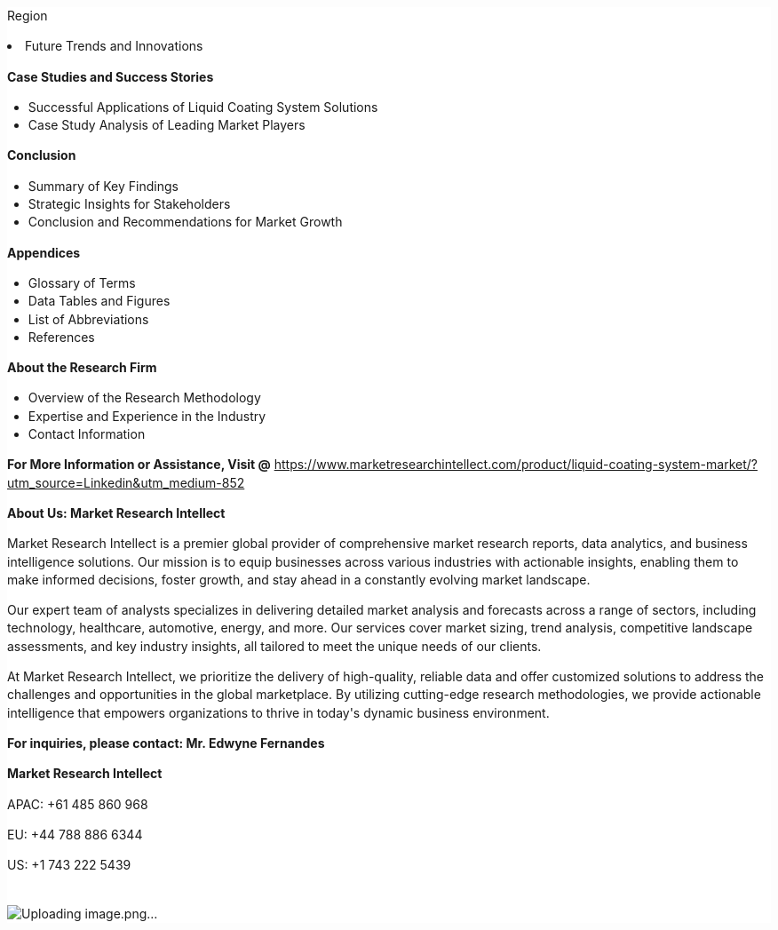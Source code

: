 Region</li><li>Future Trends and Innovations</li></ul><p><strong>Case Studies and Success Stories</strong></p><ul><li>Successful Applications of Liquid Coating System Solutions</li><li>Case Study Analysis of Leading Market Players</li></ul><p><strong>Conclusion</strong></p><ul><li>Summary of Key Findings</li><li>Strategic Insights for Stakeholders</li><li>Conclusion and Recommendations for Market Growth</li></ul><p><strong>Appendices</strong></p><ul><li>Glossary of Terms</li><li>Data Tables and Figures</li><li>List of Abbreviations</li><li>References</li></ul><p><strong>About the Research Firm</strong></p><ul><li>Overview of the Research Methodology</li><li>Expertise and Experience in the Industry</li><li>Contact Information</li></ul></div><div class="article-main__content" data-test-id="publishing-text-block"><p><span class="font-[700]"><strong>For More Information or Assistance, Visit @</strong>&nbsp;<a href="https://www.marketresearchintellect.com/product/liquid-coating-system-market/?utm_source=Linkedin&utm_medium-852">https://www.marketresearchintellect.com/product/liquid-coating-system-market/?utm_source=Linkedin&utm_medium-852</a></span></p><p><strong>About Us: Market Research Intellect</strong></p><p>Market Research Intellect is a premier global provider of comprehensive market research reports, data analytics, and business intelligence solutions. Our mission is to equip businesses across various industries with actionable insights, enabling them to make informed decisions, foster growth, and stay ahead in a constantly evolving market landscape.</p><p>Our expert team of analysts specializes in delivering detailed market analysis and forecasts across a range of sectors, including technology, healthcare, automotive, energy, and more. Our services cover market sizing, trend analysis, competitive landscape assessments, and key industry insights, all tailored to meet the unique needs of our clients.</p><p>At Market Research Intellect, we prioritize the delivery of high-quality, reliable data and offer customized solutions to address the challenges and opportunities in the global marketplace. By utilizing cutting-edge research methodologies, we provide actionable intelligence that empowers organizations to thrive in today's dynamic business environment.</p><p><strong>For inquiries, please contact: Mr. Edwyne Fernandes</strong></p><p><strong>Market Research Intellect</strong></p><p>APAC: +61 485 860 968</p><p>EU: +44 788 886 6344</p><p>US: +1 743 222 5439</p></div><div class="article-main__content" data-test-id="publishing-text-block">&nbsp;</div>
![Uploading image.png…]()

